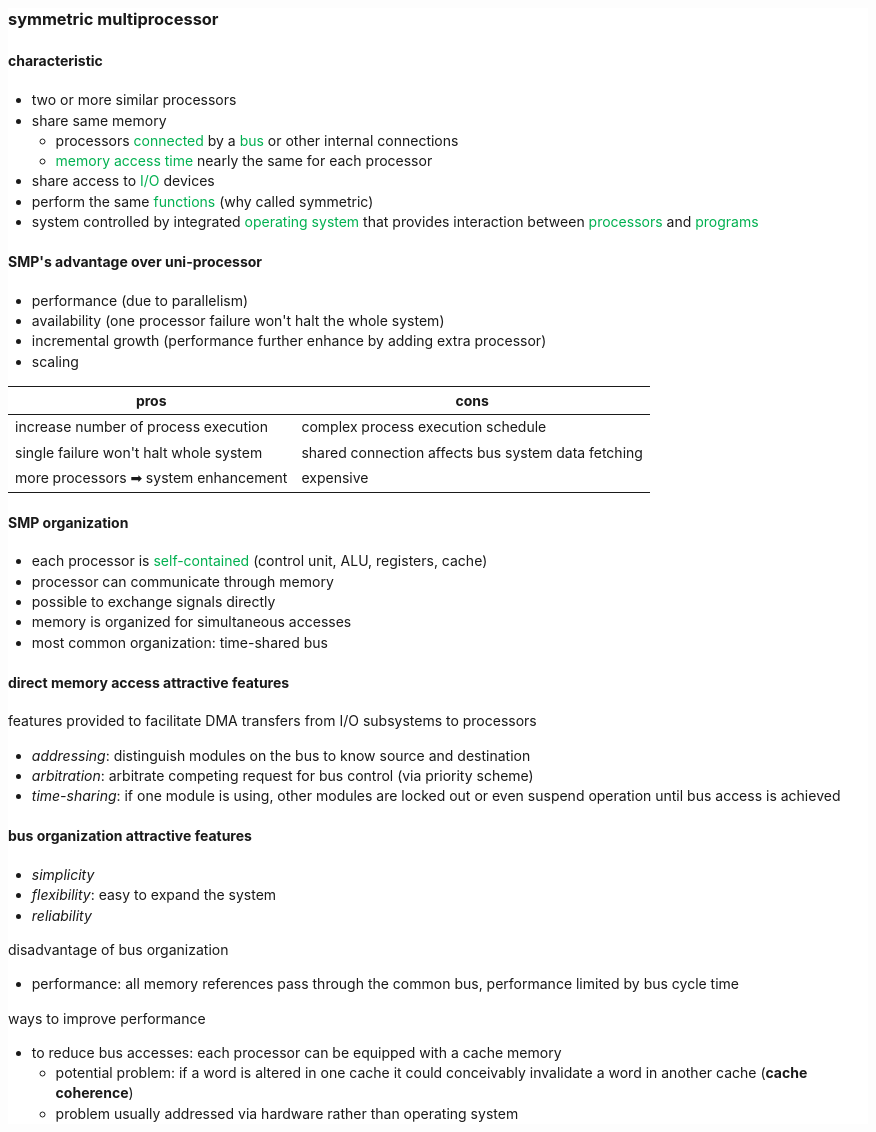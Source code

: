 ### symmetric multiprocessor

#### characteristic
- two or more similar processors
- share same memory
	- processors <font color="#00b050">connected</font> by a <font color="#00b050">bus</font> or other internal connections
	- <font color="#00b050">memory access time</font> nearly the same for each processor
- share access to <font color="#00b050">I/O</font> devices
- perform the same <font color="#00b050">functions</font> (why called symmetric)
- system controlled by integrated <font color="#00b050">operating system</font> that provides interaction between <font color="#00b050">processors</font> and <font color="#00b050">programs</font>

#### SMP's advantage over uni-processor
- performance (due to parallelism)
- availability (one processor failure won't halt the whole system)
- incremental growth (performance further enhance by adding extra processor)
- scaling

| pros                                   | cons                                               |
| -------------------------------------- | -------------------------------------------------- |
| increase number of process execution   | complex process execution schedule                 |
| single failure won't halt whole system | shared connection affects bus system data fetching |
| more processors ➡ system enhancement   | expensive                                                   |

#### SMP organization
- each processor is <font color="#00b050">self-contained</font> (control unit, ALU, registers, cache)
- processor can communicate through memory
- possible to exchange signals directly
- memory is organized for simultaneous accesses
- most common organization: time-shared bus

#### direct memory access attractive features
features provided to facilitate DMA transfers from I/O subsystems to processors
- *addressing*: distinguish modules on the bus to know source and destination
- *arbitration*: arbitrate competing request for bus control (via priority scheme)
- *time-sharing*: if one module is using, other modules are locked out or even suspend operation until bus access is achieved

#### bus organization attractive features
- *simplicity*
- *flexibility*: easy to expand the system
- *reliability*

disadvantage of bus organization
- performance: all memory references pass through the common bus, performance limited by bus cycle time

ways to improve performance
- to reduce bus accesses: each processor can be equipped with a cache memory
	- potential problem: if a word is altered in one cache it could conceivably invalidate a word in another cache (**cache coherence**)
	- problem usually addressed via hardware rather than operating system
